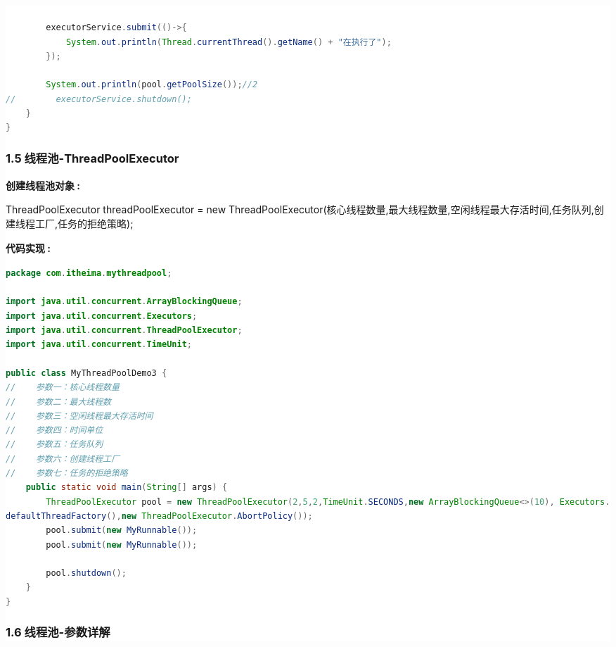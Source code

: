 ```java

        executorService.submit(()->{
            System.out.println(Thread.currentThread().getName() + "在执行了");
        });

        System.out.println(pool.getPoolSize());//2
//        executorService.shutdown();
    }
}

```



### 1.5 线程池-ThreadPoolExecutor

**创建线程池对象 :** 

ThreadPoolExecutor threadPoolExecutor = new ThreadPoolExecutor(核心线程数量,最大线程数量,空闲线程最大存活时间,任务队列,创建线程工厂,任务的拒绝策略);

**代码实现 :** 

```java
package com.itheima.mythreadpool;

import java.util.concurrent.ArrayBlockingQueue;
import java.util.concurrent.Executors;
import java.util.concurrent.ThreadPoolExecutor;
import java.util.concurrent.TimeUnit;

public class MyThreadPoolDemo3 {
//    参数一：核心线程数量
//    参数二：最大线程数
//    参数三：空闲线程最大存活时间
//    参数四：时间单位
//    参数五：任务队列
//    参数六：创建线程工厂
//    参数七：任务的拒绝策略
    public static void main(String[] args) {
        ThreadPoolExecutor pool = new ThreadPoolExecutor(2,5,2,TimeUnit.SECONDS,new ArrayBlockingQueue<>(10), Executors.defaultThreadFactory(),new ThreadPoolExecutor.AbortPolicy());
        pool.submit(new MyRunnable());
        pool.submit(new MyRunnable());

        pool.shutdown();
    }
}
```

### 1.6 线程池-参数详解
